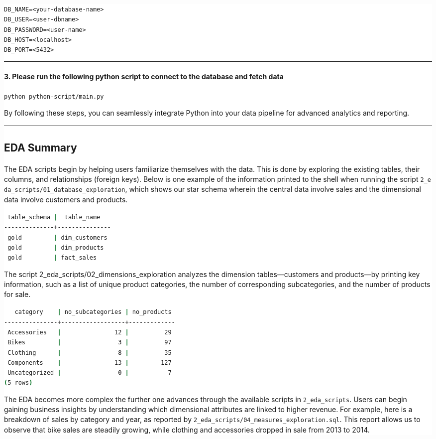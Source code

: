 ```plaintext
DB_NAME=<your-database-name>
DB_USER=<user-dbname>
DB_PASSWORD=<user-name>
DB_HOST=<localhost>
DB_PORT=<5432>
```

---

#### 3. Please run the following python script to connect to the database and fetch data

```bash
python python-script/main.py
```

By following these steps, you can seamlessly integrate Python into your data pipeline for advanced analytics and reporting.

---

## EDA Summary

The EDA scripts begin by helping users familiarize themselves with the data. This is done by exploring the existing tables, their columns, and relationships (foreign keys). Below is one example of the information printed to the shell when running the script `2_eda_scripts/01_database_exploration`, which shows our star schema wherein the central data involve sales and the dimensional data involve customers and products.

``` bash
 table_schema |  table_name   
--------------+---------------
 gold         | dim_customers
 gold         | dim_products
 gold         | fact_sales
```

The script 2_eda_scripts/02_dimensions_exploration analyzes the dimension tables—customers and products—by printing key information, such as a list of unique product categories, the number of corresponding subcategories, and the number of products for sale.

``` bash
   category    | no_subcategories | no_products 
---------------+------------------+-------------
 Accessories   |               12 |          29
 Bikes         |                3 |          97
 Clothing      |                8 |          35
 Components    |               13 |         127
 Uncategorized |                0 |           7
(5 rows)
```

The EDA becomes more complex the further one advances through the available scripts in `2_eda_scripts`. Users can begin gaining business insights by understanding which dimensional attributes are linked to higher revenue. For example, here is a breakdown of sales by category and year, as reported by `2_eda_scripts/04_measures_exploration.sql`. This report allows us to observe that bike sales are steadily growing, while clothing and accessories dropped in sale from 2013 to 2014. 
